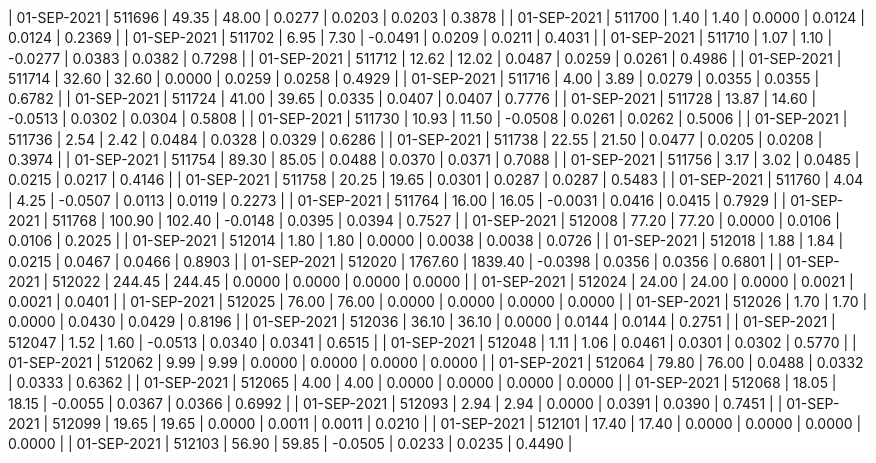 | 01-SEP-2021 | 511696 | 49.35 | 48.00 | 0.0277 | 0.0203 | 0.0203 | 0.3878 |
| 01-SEP-2021 | 511700 | 1.40 | 1.40 | 0.0000 | 0.0124 | 0.0124 | 0.2369 |
| 01-SEP-2021 | 511702 | 6.95 | 7.30 | -0.0491 | 0.0209 | 0.0211 | 0.4031 |
| 01-SEP-2021 | 511710 | 1.07 | 1.10 | -0.0277 | 0.0383 | 0.0382 | 0.7298 |
| 01-SEP-2021 | 511712 | 12.62 | 12.02 | 0.0487 | 0.0259 | 0.0261 | 0.4986 |
| 01-SEP-2021 | 511714 | 32.60 | 32.60 | 0.0000 | 0.0259 | 0.0258 | 0.4929 |
| 01-SEP-2021 | 511716 | 4.00 | 3.89 | 0.0279 | 0.0355 | 0.0355 | 0.6782 |
| 01-SEP-2021 | 511724 | 41.00 | 39.65 | 0.0335 | 0.0407 | 0.0407 | 0.7776 |
| 01-SEP-2021 | 511728 | 13.87 | 14.60 | -0.0513 | 0.0302 | 0.0304 | 0.5808 |
| 01-SEP-2021 | 511730 | 10.93 | 11.50 | -0.0508 | 0.0261 | 0.0262 | 0.5006 |
| 01-SEP-2021 | 511736 | 2.54 | 2.42 | 0.0484 | 0.0328 | 0.0329 | 0.6286 |
| 01-SEP-2021 | 511738 | 22.55 | 21.50 | 0.0477 | 0.0205 | 0.0208 | 0.3974 |
| 01-SEP-2021 | 511754 | 89.30 | 85.05 | 0.0488 | 0.0370 | 0.0371 | 0.7088 |
| 01-SEP-2021 | 511756 | 3.17 | 3.02 | 0.0485 | 0.0215 | 0.0217 | 0.4146 |
| 01-SEP-2021 | 511758 | 20.25 | 19.65 | 0.0301 | 0.0287 | 0.0287 | 0.5483 |
| 01-SEP-2021 | 511760 | 4.04 | 4.25 | -0.0507 | 0.0113 | 0.0119 | 0.2273 |
| 01-SEP-2021 | 511764 | 16.00 | 16.05 | -0.0031 | 0.0416 | 0.0415 | 0.7929 |
| 01-SEP-2021 | 511768 | 100.90 | 102.40 | -0.0148 | 0.0395 | 0.0394 | 0.7527 |
| 01-SEP-2021 | 512008 | 77.20 | 77.20 | 0.0000 | 0.0106 | 0.0106 | 0.2025 |
| 01-SEP-2021 | 512014 | 1.80 | 1.80 | 0.0000 | 0.0038 | 0.0038 | 0.0726 |
| 01-SEP-2021 | 512018 | 1.88 | 1.84 | 0.0215 | 0.0467 | 0.0466 | 0.8903 |
| 01-SEP-2021 | 512020 | 1767.60 | 1839.40 | -0.0398 | 0.0356 | 0.0356 | 0.6801 |
| 01-SEP-2021 | 512022 | 244.45 | 244.45 | 0.0000 | 0.0000 | 0.0000 | 0.0000 |
| 01-SEP-2021 | 512024 | 24.00 | 24.00 | 0.0000 | 0.0021 | 0.0021 | 0.0401 |
| 01-SEP-2021 | 512025 | 76.00 | 76.00 | 0.0000 | 0.0000 | 0.0000 | 0.0000 |
| 01-SEP-2021 | 512026 | 1.70 | 1.70 | 0.0000 | 0.0430 | 0.0429 | 0.8196 |
| 01-SEP-2021 | 512036 | 36.10 | 36.10 | 0.0000 | 0.0144 | 0.0144 | 0.2751 |
| 01-SEP-2021 | 512047 | 1.52 | 1.60 | -0.0513 | 0.0340 | 0.0341 | 0.6515 |
| 01-SEP-2021 | 512048 | 1.11 | 1.06 | 0.0461 | 0.0301 | 0.0302 | 0.5770 |
| 01-SEP-2021 | 512062 | 9.99 | 9.99 | 0.0000 | 0.0000 | 0.0000 | 0.0000 |
| 01-SEP-2021 | 512064 | 79.80 | 76.00 | 0.0488 | 0.0332 | 0.0333 | 0.6362 |
| 01-SEP-2021 | 512065 | 4.00 | 4.00 | 0.0000 | 0.0000 | 0.0000 | 0.0000 |
| 01-SEP-2021 | 512068 | 18.05 | 18.15 | -0.0055 | 0.0367 | 0.0366 | 0.6992 |
| 01-SEP-2021 | 512093 | 2.94 | 2.94 | 0.0000 | 0.0391 | 0.0390 | 0.7451 |
| 01-SEP-2021 | 512099 | 19.65 | 19.65 | 0.0000 | 0.0011 | 0.0011 | 0.0210 |
| 01-SEP-2021 | 512101 | 17.40 | 17.40 | 0.0000 | 0.0000 | 0.0000 | 0.0000 |
| 01-SEP-2021 | 512103 | 56.90 | 59.85 | -0.0505 | 0.0233 | 0.0235 | 0.4490 |